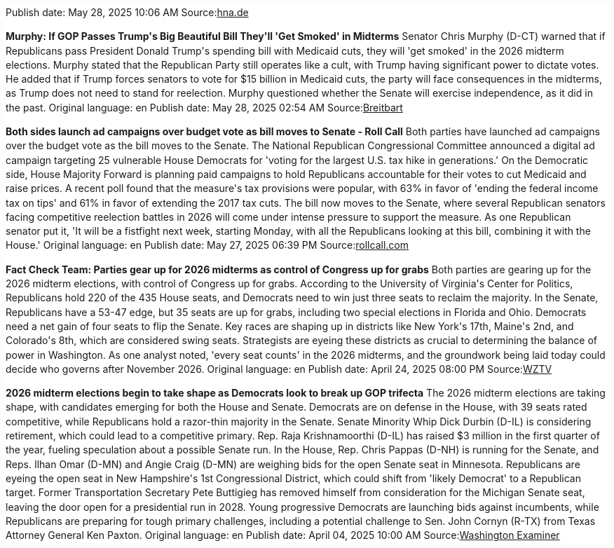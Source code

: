 Publish date: May 28, 2025 10:06 AM
Source:[hna.de](https://www.hna.de/politik/vance-ist-headliner-einer-spendenaktion-fuer-trump-in-las-vegas-zr-93757569.html)

**Murphy: If GOP Passes Trump's Big Beautiful Bill They'll 'Get Smoked' in Midterms**
Senator Chris Murphy (D-CT) warned that if Republicans pass President Donald Trump's spending bill with Medicaid cuts, they will 'get smoked' in the 2026 midterm elections. Murphy stated that the Republican Party still operates like a cult, with Trump having significant power to dictate votes. He added that if Trump forces senators to vote for $15 billion in Medicaid cuts, the party will face consequences in the midterms, as Trump does not need to stand for reelection. Murphy questioned whether the Senate will exercise independence, as it did in the past.
Original language: en
Publish date: May 28, 2025 02:54 AM
Source:[Breitbart](https://www.breitbart.com/clips/2025/05/27/murphy-if-gop-passes-trumps-big-beautiful-bill-theyll-get-smoked-in-midterms/)

**Both sides launch ad campaigns over budget vote as bill moves to Senate - Roll Call**
Both parties have launched ad campaigns over the budget vote as the bill moves to the Senate. The National Republican Congressional Committee announced a digital ad campaign targeting 25 vulnerable House Democrats for 'voting for the largest U.S. tax hike in generations.' On the Democratic side, House Majority Forward is planning paid campaigns to hold Republicans accountable for their votes to cut Medicaid and raise prices. A recent poll found that the measure's tax provisions were popular, with 63% in favor of 'ending the federal income tax on tips' and 61% in favor of extending the 2017 tax cuts. The bill now moves to the Senate, where several Republican senators facing competitive reelection battles in 2026 will come under intense pressure to support the measure. As one Republican senator put it, 'It will be a fistfight next week, starting Monday, with all the Republicans looking at this bill, combining it with the House.' 
Original language: en
Publish date: May 27, 2025 06:39 PM
Source:[rollcall.com](https://rollcall.com/2025/05/27/budget-reconciliation-ad-campaign-senate/)

**Fact Check Team: Parties gear up for 2026 midterms as control of Congress up for grabs**
Both parties are gearing up for the 2026 midterm elections, with control of Congress up for grabs. According to the University of Virginia's Center for Politics, Republicans hold 220 of the 435 House seats, and Democrats need to win just three seats to reclaim the majority. In the Senate, Republicans have a 53-47 edge, but 35 seats are up for grabs, including two special elections in Florida and Ohio. Democrats need a net gain of four seats to flip the Senate. Key races are shaping up in districts like New York's 17th, Maine's 2nd, and Colorado's 8th, which are considered swing seats. Strategists are eyeing these districts as crucial to determining the balance of power in Washington. As one analyst noted, 'every seat counts' in the 2026 midterms, and the groundwork being laid today could decide who governs after November 2026.
Original language: en
Publish date: April 24, 2025 08:00 PM
Source:[WZTV](https://fox17.com/news/nation-world/parties-gear-up-for-2026-midterms-as-control-of-congress-up-for-grabs-democrats-republicans-house-senate-election)

**2026 midterm elections begin to take shape as Democrats look to break up GOP trifecta**
The 2026 midterm elections are taking shape, with candidates emerging for both the House and Senate. Democrats are on defense in the House, with 39 seats rated competitive, while Republicans hold a razor-thin majority in the Senate. Senate Minority Whip Dick Durbin (D-IL) is considering retirement, which could lead to a competitive primary. Rep. Raja Krishnamoorthi (D-IL) has raised $3 million in the first quarter of the year, fueling speculation about a possible Senate run. In the House, Rep. Chris Pappas (D-NH) is running for the Senate, and Reps. Ilhan Omar (D-MN) and Angie Craig (D-MN) are weighing bids for the open Senate seat in Minnesota. Republicans are eyeing the open seat in New Hampshire's 1st Congressional District, which could shift from 'likely Democrat' to a Republican target. Former Transportation Secretary Pete Buttigieg has removed himself from consideration for the Michigan Senate seat, leaving the door open for a presidential run in 2028. Young progressive Democrats are launching bids against incumbents, while Republicans are preparing for tough primary challenges, including a potential challenge to Sen. John Cornyn (R-TX) from Texas Attorney General Ken Paxton.
Original language: en
Publish date: April 04, 2025 10:00 AM
Source:[Washington Examiner](https://www.washingtonexaminer.com/news/campaigns/congressional/3369827/2026-midterm-elections-taking-shape-democrats-look-end-gop-trifecta/)
